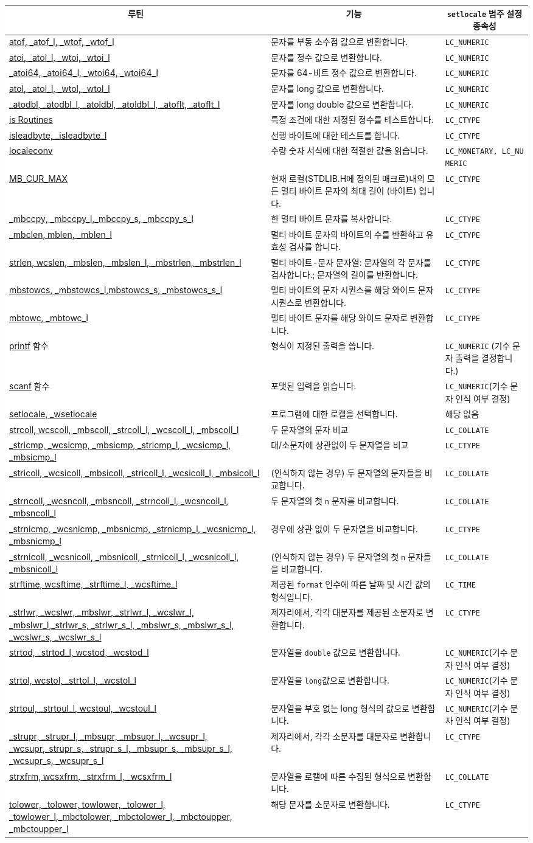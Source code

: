 |루틴|기능|`setlocale` 범주 설정 종속성|  
|--------|--------|---------------------------|  
|[atof, \_atof\_l, \_wtof, \_wtof\_l](../c-runtime-library/reference/atof-atof-l-wtof-wtof-l.md)|문자를 부동 소수점 값으로 변환합니다.|`LC_NUMERIC`|  
|[atoi, \_atoi\_l, \_wtoi, \_wtoi\_l](../c-runtime-library/reference/atoi-atoi-l-wtoi-wtoi-l.md)|문자를 정수 값으로 변환합니다.|`LC_NUMERIC`|  
|[\_atoi64, \_atoi64\_l, \_wtoi64, \_wtoi64\_l](../c-runtime-library/reference/atoi64-atoi64-l-wtoi64-wtoi64-l.md)|문자를 64\-비트 정수 값으로 변환합니다.|`LC_NUMERIC`|  
|[atol, \_atol\_l, \_wtol, \_wtol\_l](../c-runtime-library/reference/atol-atol-l-wtol-wtol-l.md)|문자를 long 값으로 변환합니다.|`LC_NUMERIC`|  
|[\_atodbl, \_atodbl\_l, \_atoldbl, \_atoldbl\_l, \_atoflt, \_atoflt\_l](../c-runtime-library/reference/atodbl-atodbl-l-atoldbl-atoldbl-l-atoflt-atoflt-l.md)|문자를 long double 값으로 변환합니다.|`LC_NUMERIC`|  
|[is Routines](../c-runtime-library/is-isw-routines.md)|특정 조건에 대한 지정된 정수를 테스트합니다.|`LC_CTYPE`|  
|[isleadbyte, \_isleadbyte\_l](../c-runtime-library/reference/isleadbyte-isleadbyte-l.md)|선행 바이트에 대한 테스트를 합니다.|`LC_CTYPE`|  
|[localeconv](../c-runtime-library/reference/localeconv.md)|수량 숫자 서식에 대한 적절한 값을 읽습니다.|`LC_MONETARY, LC_NUMERIC`|  
|[MB\_CUR\_MAX](../c-runtime-library/mb-cur-max.md)|현재 로컬\(STDLIB.H에 정의된 매크로\)내의 모든 멀티 바이트 문자의 최대 길이 \(바이트\) 입니다.|`LC_CTYPE`|  
|[\_mbccpy, \_mbccpy\_l](../c-runtime-library/reference/mbccpy-mbccpy-l.md),[\_mbccpy\_s, \_mbccpy\_s\_l](../c-runtime-library/reference/mbccpy-s-mbccpy-s-l.md)|한 멀티 바이트 문자를 복사합니다.|`LC_CTYPE`|  
|[\_mbclen, mblen, \_mblen\_l](../c-runtime-library/reference/mbclen-mblen-mblen-l.md)|멀티 바이트 문자의 바이트의 수를 반환하고 유효성 검사를 합니다.|`LC_CTYPE`|  
|[strlen, wcslen, \_mbslen, \_mbslen\_l, \_mbstrlen, \_mbstrlen\_l](../c-runtime-library/reference/strlen-wcslen-mbslen-mbslen-l-mbstrlen-mbstrlen-l.md)|멀티 바이트\-문자 문자열: 문자열의 각 문자를 검사합니다.; 문자열의 길이를 반환합니다.|`LC_CTYPE`|  
|[mbstowcs, \_mbstowcs\_l](../c-runtime-library/reference/mbstowcs-mbstowcs-l.md),[mbstowcs\_s, \_mbstowcs\_s\_l](../c-runtime-library/reference/mbstowcs-s-mbstowcs-s-l.md)|멀티 바이트의 문자 시퀀스를 해당 와이드 문자 시퀀스로 변환합니다.|`LC_CTYPE`|  
|[mbtowc, \_mbtowc\_l](../c-runtime-library/reference/mbtowc-mbtowc-l.md)|멀티 바이트 문자를 해당 와이드 문자로 변환합니다.|`LC_CTYPE`|  
|[printf](../c-runtime-library/reference/printf-printf-l-wprintf-wprintf-l.md) 함수|형식이 지정된 출력을 씁니다.|`LC_NUMERIC` \(기수 문자 출력을 결정합니다.\)|  
|[scanf](../c-runtime-library/reference/scanf-scanf-l-wscanf-wscanf-l.md) 함수|포맷된 입력을 읽습니다.|`LC_NUMERIC`\(기수 문자 인식 여부 결정\)|  
|[setlocale, \_wsetlocale](../c-runtime-library/reference/setlocale-wsetlocale.md)|프로그램에 대한 로캘을 선택합니다.|해당 없음|  
|[strcoll, wcscoll, \_mbscoll, \_strcoll\_l, \_wcscoll\_l, \_mbscoll\_l](../c-runtime-library/reference/strcoll-wcscoll-mbscoll-strcoll-l-wcscoll-l-mbscoll-l.md)|두 문자열의 문자 비교|`LC_COLLATE`|  
|[\_stricmp, \_wcsicmp, \_mbsicmp, \_stricmp\_l, \_wcsicmp\_l, \_mbsicmp\_l](../c-runtime-library/reference/stricmp-wcsicmp-mbsicmp-stricmp-l-wcsicmp-l-mbsicmp-l.md)|대\/소문자에 상관없이 두 문자열을 비교|`LC_CTYPE`|  
|[\_stricoll, \_wcsicoll, \_mbsicoll, \_stricoll\_l, \_wcsicoll\_l, \_mbsicoll\_l](../c-runtime-library/reference/stricoll-wcsicoll-mbsicoll-stricoll-l-wcsicoll-l-mbsicoll-l.md)|\(인식하지 않는 경우\) 두 문자열의 문자들을 비교합니다.|`LC_COLLATE`|  
|[\_strncoll, \_wcsncoll, \_mbsncoll, \_strncoll\_l, \_wcsncoll\_l, \_mbsncoll\_l](../c-runtime-library/reference/strncoll-wcsncoll-mbsncoll-strncoll-l-wcsncoll-l-mbsncoll-l.md)|두 문자열의 첫 `n` 문자를 비교합니다.|`LC_COLLATE`|  
|[\_strnicmp, \_wcsnicmp, \_mbsnicmp, \_strnicmp\_l, \_wcsnicmp\_l, \_mbsnicmp\_l](../c-runtime-library/reference/strnicmp-wcsnicmp-mbsnicmp-strnicmp-l-wcsnicmp-l-mbsnicmp-l.md)|경우에 상관 없이 두 문자열을 비교합니다.|`LC_CTYPE`|  
|[\_strnicoll, \_wcsnicoll, \_mbsnicoll, \_strnicoll\_l, \_wcsnicoll\_l, \_mbsnicoll\_l](../c-runtime-library/reference/strnicoll-wcsnicoll-mbsnicoll-strnicoll-l-wcsnicoll-l-mbsnicoll-l.md)|\(인식하지 않는 경우\) 두 문자열의 첫 `n` 문자들을 비교합니다.|`LC_COLLATE`|  
|[strftime, wcsftime, \_strftime\_l, \_wcsftime\_l](../c-runtime-library/reference/strftime-wcsftime-strftime-l-wcsftime-l.md)|제공된 `format` 인수에 따른 날짜 및 시간 값의 형식입니다.|`LC_TIME`|  
|[\_strlwr, \_wcslwr, \_mbslwr, \_strlwr\_l, \_wcslwr\_l, \_mbslwr\_l](../c-runtime-library/reference/strlwr-wcslwr-mbslwr-strlwr-l-wcslwr-l-mbslwr-l.md),[\_strlwr\_s, \_strlwr\_s\_l, \_mbslwr\_s, \_mbslwr\_s\_l, \_wcslwr\_s, \_wcslwr\_s\_l](../c-runtime-library/reference/strlwr-s-strlwr-s-l-mbslwr-s-mbslwr-s-l-wcslwr-s-wcslwr-s-l.md)|제자리에서, 각각 대문자를 제공된 소문자로 변환합니다.|`LC_CTYPE`|  
|[strtod, \_strtod\_l, wcstod, \_wcstod\_l](../c-runtime-library/reference/strtod-strtod-l-wcstod-wcstod-l.md)|문자열을 `double` 값으로 변환합니다.|`LC_NUMERIC`\(기수 문자 인식 여부 결정\)|  
|[strtol, wcstol, \_strtol\_l, \_wcstol\_l](../c-runtime-library/reference/strtol-wcstol-strtol-l-wcstol-l.md)|문자열을 `long`값으로 변환합니다.|`LC_NUMERIC`\(기수 문자 인식 여부 결정\)|  
|[strtoul, \_strtoul\_l, wcstoul, \_wcstoul\_l](../c-runtime-library/reference/strtoul-strtoul-l-wcstoul-wcstoul-l.md)|문자열을 부호 없는 long 형식의 값으로 변환합니다.|`LC_NUMERIC`\(기수 문자 인식 여부 결정\)|  
|[\_strupr, \_strupr\_l, \_mbsupr, \_mbsupr\_l, \_wcsupr\_l, \_wcsupr](../c-runtime-library/reference/strupr-strupr-l-mbsupr-mbsupr-l-wcsupr-l-wcsupr.md),[\_strupr\_s, \_strupr\_s\_l, \_mbsupr\_s, \_mbsupr\_s\_l, \_wcsupr\_s, \_wcsupr\_s\_l](../c-runtime-library/reference/strupr-s-strupr-s-l-mbsupr-s-mbsupr-s-l-wcsupr-s-wcsupr-s-l.md)|제자리에서, 각각 소문자를 대문자로 변환합니다.|`LC_CTYPE`|  
|[strxfrm, wcsxfrm, \_strxfrm\_l, \_wcsxfrm\_l](../c-runtime-library/reference/strxfrm-wcsxfrm-strxfrm-l-wcsxfrm-l.md)|문자열을 로캘에 따른 수집된 형식으로 변환합니다.|`LC_COLLATE`|  
|[tolower, \_tolower, towlower, \_tolower\_l, \_towlower\_l](../c-runtime-library/reference/tolower-tolower-towlower-tolower-l-towlower-l.md),[\_mbctolower, \_mbctolower\_l, \_mbctoupper, \_mbctoupper\_l](../c-runtime-library/reference/mbctolower-mbctolower-l-mbctoupper-mbctoupper-l.md)|해당 문자를 소문자로 변환합니다.|`LC_CTYPE`|  